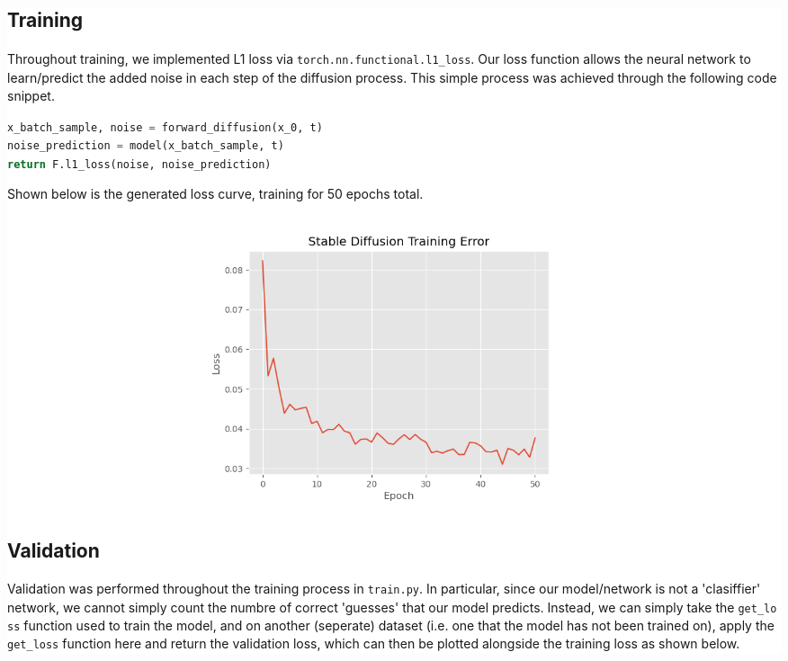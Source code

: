 ## Training

Throughout training, we implemented L1 loss via `torch.nn.functional.l1_loss`. Our loss function allows the neural network to learn/predict the added noise in each step of the diffusion process. This simple process was achieved through the following code snippet.

```python
x_batch_sample, noise = forward_diffusion(x_0, t)
noise_prediction = model(x_batch_sample, t)
return F.l1_loss(noise, noise_prediction)
```

Shown below is the generated loss curve, training for 50 epochs total.

<p align="center">
<img src="images/loss_curve.png" width="50%">
</p>


## Validation

Validation was performed throughout the training process in `train.py`. In particular, since our model/network is not a 'clasiffier' network, we cannot simply count the numbre of correct 'guesses' that our model predicts. Instead, we can simply take the `get_loss` function used to train the model, and on another (seperate) dataset (i.e. one that the model has not been trained on), apply the `get_loss` function here and return the validation loss, which can then be plotted alongside the training loss as shown below.
